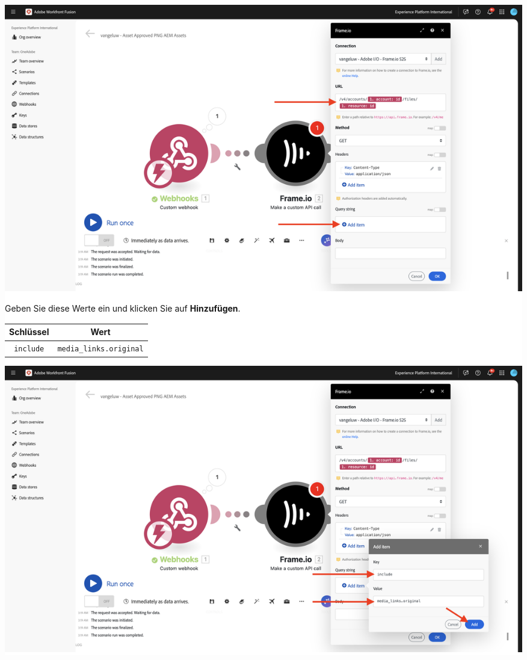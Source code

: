 ![Frame-IO](./images/aemf21a.png)

Geben Sie diese Werte ein und klicken Sie auf **Hinzufügen**.

| Schlüssel | Wert |
|:-------------:| :---------------:| 
| `include` | `media_links.original` |

![Frame-IO](./images/aemf21b.png)
